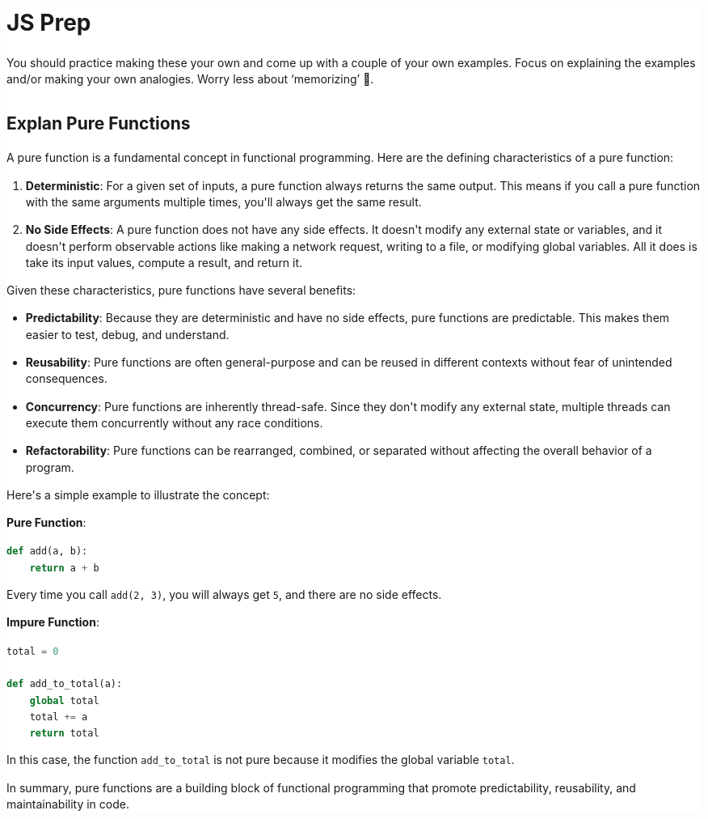 # JS Prep

You should practice making these your own and come up with a couple of your own examples. Focus on explaining the examples and/or making your own analogies. Worry less about ‘memorizing’ 💩.

## Explan Pure Functions

A pure function is a fundamental concept in functional programming. Here are the defining characteristics of a pure function:

1. **Deterministic**: For a given set of inputs, a pure function always returns the same output. This means if you call a pure function with the same arguments multiple times, you'll always get the same result.

2. **No Side Effects**: A pure function does not have any side effects. It doesn't modify any external state or variables, and it doesn't perform observable actions like making a network request, writing to a file, or modifying global variables. All it does is take its input values, compute a result, and return it.

Given these characteristics, pure functions have several benefits:

- **Predictability**: Because they are deterministic and have no side effects, pure functions are predictable. This makes them easier to test, debug, and understand.

- **Reusability**: Pure functions are often general-purpose and can be reused in different contexts without fear of unintended consequences.

- **Concurrency**: Pure functions are inherently thread-safe. Since they don't modify any external state, multiple threads can execute them concurrently without any race conditions.

- **Refactorability**: Pure functions can be rearranged, combined, or separated without affecting the overall behavior of a program.

Here's a simple example to illustrate the concept:

**Pure Function**:
```python
def add(a, b):
    return a + b
```
Every time you call `add(2, 3)`, you will always get `5`, and there are no side effects.

**Impure Function**:
```python
total = 0

def add_to_total(a):
    global total
    total += a
    return total
```
In this case, the function `add_to_total` is not pure because it modifies the global variable `total`.

In summary, pure functions are a building block of functional programming that promote predictability, reusability, and maintainability in code.
